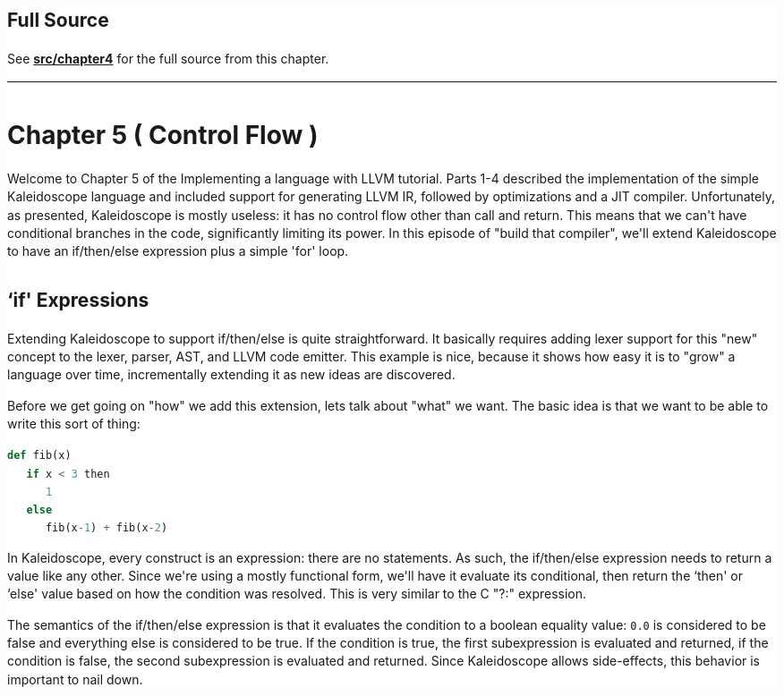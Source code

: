 Full Source
-----------

See [**src/chapter4**](https://github.com/sdiehl/kaleidoscope/tree/master/src/chapter4) for the full source from
this chapter.

***

Chapter 5 ( Control Flow )
=========

Welcome to Chapter 5 of the Implementing a language with LLVM tutorial. Parts 1-4 described the implementation
of the simple Kaleidoscope language and included support for generating LLVM IR, followed by optimizations and
a JIT compiler. Unfortunately, as presented, Kaleidoscope is mostly useless: it has no control flow other than
call and return. This means that we can't have conditional branches in the code, significantly limiting its
power. In this episode of "build that compiler", we'll extend Kaleidoscope to have an if/then/else expression
plus a simple 'for' loop.

‘if' Expressions
----------------

Extending Kaleidoscope to support if/then/else is quite straightforward. It basically requires adding lexer
support for this "new" concept to the lexer, parser, AST, and LLVM code emitter. This example is nice, because
it shows how easy it is to "grow" a language over time, incrementally extending it as new ideas are
discovered.

Before we get going on "how" we add this extension, lets talk about "what" we want. The basic idea is that we
want to be able to write this sort of thing:

```python
def fib(x)
   if x < 3 then
      1
   else
      fib(x-1) + fib(x-2)
```

In Kaleidoscope, every construct is an expression: there are no statements. As such, the if/then/else
expression needs to return a value like any other. Since we're using a mostly functional form, we'll have it
evaluate its conditional, then return the ‘then' or ‘else' value based on how the condition was resolved. This
is very similar to the C "?:" expression.

The semantics of the if/then/else expression is that it evaluates the condition to a boolean equality value:
``0.0`` is considered to be false and everything else is considered to be true. If the condition is true, the
first subexpression is evaluated and returned, if the condition is false, the second subexpression is
evaluated and returned. Since Kaleidoscope allows side-effects, this behavior is important to nail down.
